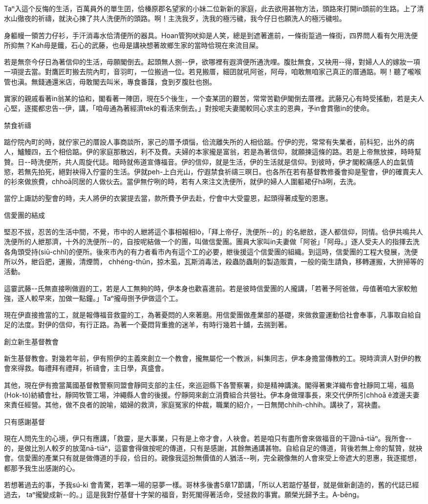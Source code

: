Taⁿ入這个反悔的生活，百萬員外的單生囝，佮榛原郡名望家的小妹二位新新的家庭，此去欲用甚物方法，頭路來打開in頭前的生路。上了清水山徹夜的祈禱，就決心揀了共人洗便所的頭路。啊！主洗我歹，洗我的極污穢，我今仔日也願洗人的極污穢啦。

身軀幔一領苦力仔衫，手汗消毒水佮清便所的器具。Hoan管狗吠抑是人笑，總是到遮著進前，一條街踅過一條街，四界問人看有欠用洗便所抑無？Kah毋是鐵，石心的武藤，也毋是講袂想著故鄉生家的當時佮現在來流目屎。

若是無奈今仔日為著信仰的生活，毋願閣倒去。起頭無人捌--伊，欲哪裡有遐濟便所通洗哩。腹肚無食，又袂用--得，對婦人人的嫁妝一項一項提去當。對鷹匠町搬去院內町，音羽町，一位搬過一位。若見搬厝，細囝就吼阿爸，阿母，咱敢無咱家己真正的厝通踮。啊！聽了嚨喉管也滇。無錢通還米店，毋敢閣去叫米，專食番藷，食到歹腹肚也捌。

實家的親戚看著in翁某的協和，閣看著一陣囝，現在5个後生，一个查某囝的艱苦，常常苦勸伊閣倒去厝裡。武藤兄心有時受搖動，若是夫人心堅，逐擺都忠告--伊，講，「咱毋通為著經濟tek的看活來倒去。」對按呢夫妻閣較同心求主的恩典，予in會貫徹in的使命。

禁食祈禱

踮佇院內町的時，就佇家己的厝設人事商談所，家己的厝予煩惱，佮流離失所的人相佮踮。佇伊的兜，常常有失業者，前科犯，出外的病人，鱸鰻四，五个相佮踮。伊的家庭那散凶，利不及費。夫婦的本家攏是富翁，若是為著信仰，就願揀這條的路。若是上帝無放捒，時時幫贊。日--時洗便所，共人周旋代誌。暗時就佈道宣傳福音。伊的信仰，就是生活，伊的生活就是信仰。到彼時，伊才閣較痛感人的血氣情慾，若無先拍死，絕對袂得入佇靈的生活。伊就peh-上白光山，佇遐禁食祈禱三暝日。也各所在若有基督教修養會抑是聖會，伊的確賣夫人的衫來做旅費，chhoā同居的人做伙去。當伊無佇咧的時，若有人來注文洗便所，就伊的婦人人圍軀裙仔hâ咧，去洗。

當佇上諏訪的聖會的時，夫人將伊的衣裳提去當，款所費予伊去赴，佇會中大受靈恩，起頭得著成聖的恩惠。

信愛團的結成

堅忍不拔，忍苦的生活中間，不覺，市中的人紲將這个事相報相lò，「拜上帝仔，洗便所--的」的名紲敨，逐人都信仰，同情。佮伊共鳴共人洗便所的人紲那濟，十外的洗便所--的，自按呢結做一个的團，叫做信愛團。團員大家叫in夫妻做「阿爸」「阿母。」逐人受夫人的指揮去洗各角頭受持(siū-chhî)的便所。後來市內的有力者看市內有這个工的必要，紲後援這个信愛團的組織。到這時，信愛團的工程大發展，洗便所以外，紲舀肥，運搬，清煙筒， chhéng-thûn，掠木虱，瓦斯消毒法，殺蟲防蟲劑的製造販賣，一般的衛生請負，移轉運搬，大拚掃等的活動。

這霎武藤--氏無直接咧做遐的工，若是人工無夠的時，伊本身也歡喜進前。若是彼時信愛團的人攏講，「若著予阿爸做，毋值著咱大家較勉強，逐人較早來，加做一點鐘。」Taⁿ攏毋捌予伊做這个工。

現在伊直接擔當的工，就是報傳福音救靈的工，為著憂悶的人來著磨。用信愛團做產業部的基礎，來做救靈運動佮社會奉事，凡事取自給自足的法度。對伊的信仰，有行正路。為著一个憂悶背重擔的迷羊，有時行幾若十舖，去揣到著。

創立新生基督教會

新生基督教會。對幾若年前，伊有照伊的主義來創立一个教會，攏無屬佗一个教派，糾集同志，伊本身擔當傳教的工。現時濟濟人對伊的教會來得救。每禮拜有禮拜，祈禱會，主日學，真盛會。

其他，現在伊有擔當萬國基督教警察同盟會靜岡支部的主任，來巡迴縣下各警察署，抑是精神講演。閣得著東洋織布會社靜岡工場，福島(Hok-tó)紡績會社，靜岡牧管工場，沖繩縣人會的後援。佇靜岡來創立消費組合共營社。伊本身做理事長，來交代伊所引chhoā ê渡邊夫妻來責任經營。其他，做不良者的說喻，娼婦的救濟，家庭冤家的仲裁，職業的紹介，一日無閒chhih-chhih。講袂了，寫袂盡。

只有感謝基督

現在人問先生的心境，伊只有應講，「救靈，是大事業，只有是上帝才會，人袂會。若是咱只有盡所會來做福音的干證nā-tiāⁿ。我所會--的，是做比別人較歹的放蕩nā-tiāⁿ，這霎會得做按呢的傳道，只有是感謝，其餘無通講甚物。自給自足的傳道，背後若無上帝的幫贊，就袂會。信愛團的產業只有就是做傳道的手段，佮目的。親像我這扮無價值的人猶活--咧，完全親像無的人會來受上帝遮大的恩惠，我逐擺想，都那予我生出感謝的心。

若想著過去的事，予我sú-ki 會青驚，若準一場的惡夢一樣。哥林多後書5章17節講，「所以人若踮佇基督，就是做新創造的，舊的代誌已經過去， taⁿ攏變成新--的。」這是我對佇基督十字架的福音，對死閣得著活命，受拯救的事實。願榮光歸予主。A-bēng。
